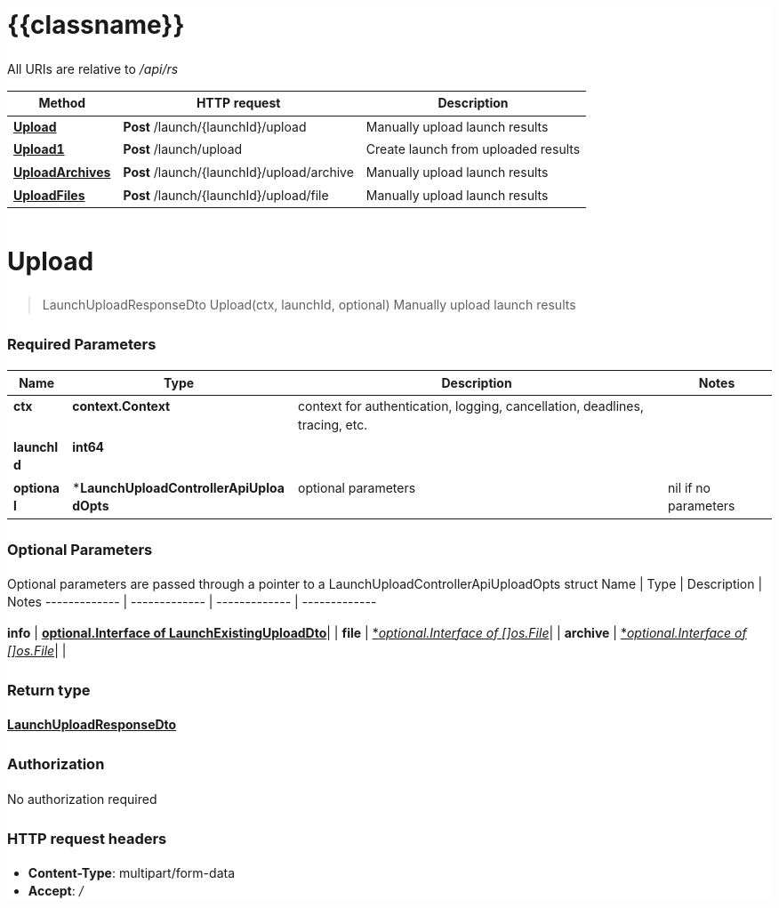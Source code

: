 # {{classname}}

All URIs are relative to */api/rs*

Method | HTTP request | Description
------------- | ------------- | -------------
[**Upload**](LaunchUploadControllerApi.md#Upload) | **Post** /launch/{launchId}/upload | Manually upload launch results
[**Upload1**](LaunchUploadControllerApi.md#Upload1) | **Post** /launch/upload | Create launch from uploaded results
[**UploadArchives**](LaunchUploadControllerApi.md#UploadArchives) | **Post** /launch/{launchId}/upload/archive | Manually upload launch results
[**UploadFiles**](LaunchUploadControllerApi.md#UploadFiles) | **Post** /launch/{launchId}/upload/file | Manually upload launch results

# **Upload**
> LaunchUploadResponseDto Upload(ctx, launchId, optional)
Manually upload launch results

### Required Parameters

Name | Type | Description  | Notes
------------- | ------------- | ------------- | -------------
 **ctx** | **context.Context** | context for authentication, logging, cancellation, deadlines, tracing, etc.
  **launchId** | **int64**|  | 
 **optional** | ***LaunchUploadControllerApiUploadOpts** | optional parameters | nil if no parameters

### Optional Parameters
Optional parameters are passed through a pointer to a LaunchUploadControllerApiUploadOpts struct
Name | Type | Description  | Notes
------------- | ------------- | ------------- | -------------

 **info** | [**optional.Interface of LaunchExistingUploadDto**](.md)|  | 
 **file** | [**optional.Interface of []*os.File**](*os.File.md)|  | 
 **archive** | [**optional.Interface of []*os.File**](*os.File.md)|  | 

### Return type

[**LaunchUploadResponseDto**](LaunchUploadResponseDto.md)

### Authorization

No authorization required

### HTTP request headers

 - **Content-Type**: multipart/form-data
 - **Accept**: */*
